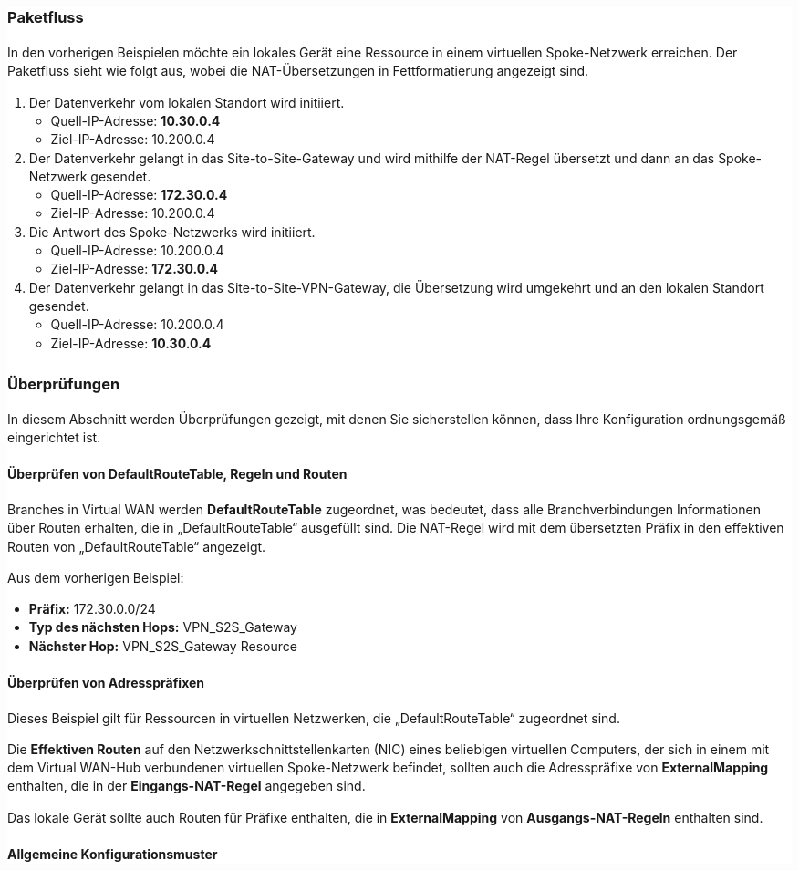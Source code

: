 ### <a name="packet-flow"></a>Paketfluss

In den vorherigen Beispielen möchte ein lokales Gerät eine Ressource in einem virtuellen Spoke-Netzwerk erreichen. Der Paketfluss sieht wie folgt aus, wobei die NAT-Übersetzungen in Fettformatierung angezeigt sind.

1. Der Datenverkehr vom lokalen Standort wird initiiert.
   * Quell-IP-Adresse: **10.30.0.4**
   * Ziel-IP-Adresse: 10.200.0.4
1. Der Datenverkehr gelangt in das Site-to-Site-Gateway und wird mithilfe der NAT-Regel übersetzt und dann an das Spoke-Netzwerk gesendet.
   * Quell-IP-Adresse: **172.30.0.4**
   * Ziel-IP-Adresse: 10.200.0.4
1. Die Antwort des Spoke-Netzwerks wird initiiert.
   * Quell-IP-Adresse: 10.200.0.4
   * Ziel-IP-Adresse: **172.30.0.4**
1. Der Datenverkehr gelangt in das Site-to-Site-VPN-Gateway, die Übersetzung wird umgekehrt und an den lokalen Standort gesendet.
   * Quell-IP-Adresse: 10.200.0.4
   * Ziel-IP-Adresse: **10.30.0.4**

### <a name="verification-checks"></a>Überprüfungen

In diesem Abschnitt werden Überprüfungen gezeigt, mit denen Sie sicherstellen können, dass Ihre Konfiguration ordnungsgemäß eingerichtet ist. 

#### <a name="validate-defaultroutetable-rules-and-routes"></a>Überprüfen von DefaultRouteTable, Regeln und Routen

Branches in Virtual WAN werden **DefaultRouteTable** zugeordnet, was bedeutet, dass alle Branchverbindungen Informationen über Routen erhalten, die in „DefaultRouteTable“ ausgefüllt sind. Die NAT-Regel wird mit dem übersetzten Präfix in den effektiven Routen von „DefaultRouteTable“ angezeigt.

Aus dem vorherigen Beispiel:

* **Präfix:** 172.30.0.0/24  
* **Typ des nächsten Hops:** VPN_S2S_Gateway
* **Nächster Hop:** VPN_S2S_Gateway Resource

#### <a name="validate-address-prefixes"></a>Überprüfen von Adresspräfixen

Dieses Beispiel gilt für Ressourcen in virtuellen Netzwerken, die „DefaultRouteTable“ zugeordnet sind.

Die **Effektiven Routen** auf den Netzwerkschnittstellenkarten (NIC) eines beliebigen virtuellen Computers, der sich in einem mit dem Virtual WAN-Hub verbundenen virtuellen Spoke-Netzwerk befindet, sollten auch die Adresspräfixe von **ExternalMapping** enthalten, die in der **Eingangs-NAT-Regel** angegeben sind. 

Das lokale Gerät sollte auch Routen für Präfixe enthalten, die in **ExternalMapping** von **Ausgangs-NAT-Regeln** enthalten sind. 

####  <a name="common-configuration-patterns"></a>Allgemeine Konfigurationsmuster 
